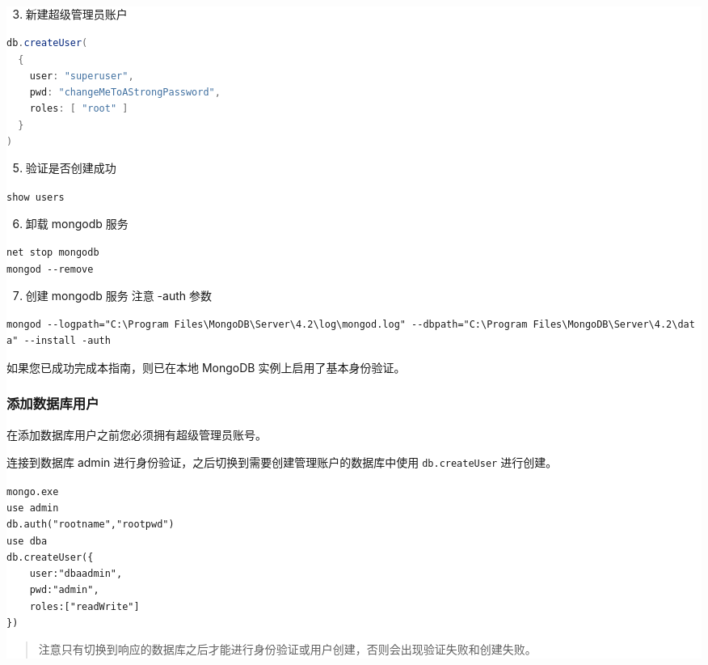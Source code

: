 3. 新建超级管理员账户

```powershell
db.createUser(
  {
    user: "superuser",
    pwd: "changeMeToAStrongPassword",
    roles: [ "root" ]
  }
)
```

5. 验证是否创建成功

```powershell
show users
```

6. 卸载 mongodb 服务

```
net stop mongodb
mongod --remove
```

7. 创建 mongodb 服务 注意 -auth 参数

```
mongod --logpath="C:\Program Files\MongoDB\Server\4.2\log\mongod.log" --dbpath="C:\Program Files\MongoDB\Server\4.2\data" --install -auth
```



如果您已成功完成本指南，则已在本地 MongoDB 实例上启用了基本身份验证。







### 添加数据库用户

在添加数据库用户之前您必须拥有超级管理员账号。

连接到数据库 admin 进行身份验证，之后切换到需要创建管理账户的数据库中使用 `db.createUser` 进行创建。

```
mongo.exe
use admin
db.auth("rootname","rootpwd")
use dba
db.createUser({
	user:"dbaadmin",
	pwd:"admin",
	roles:["readWrite"]
})
```



>注意只有切换到响应的数据库之后才能进行身份验证或用户创建，否则会出现验证失败和创建失败。
